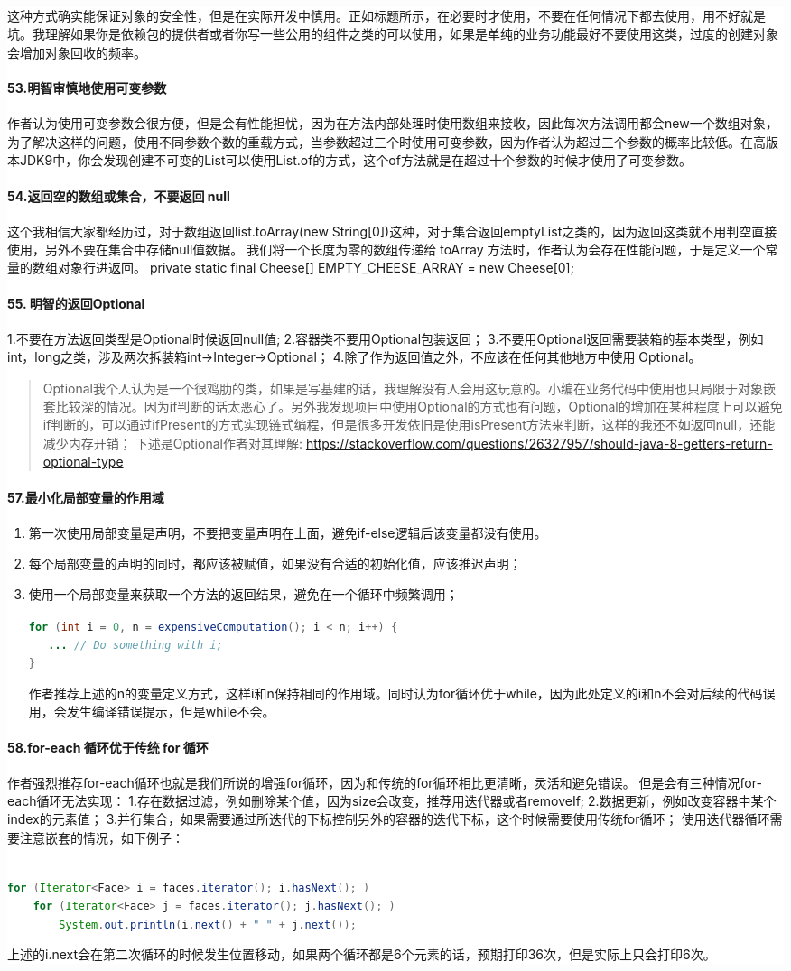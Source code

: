 
这种方式确实能保证对象的安全性，但是在实际开发中慎用。正如标题所示，在必要时才使用，不要在任何情况下都去使用，用不好就是坑。我理解如果你是依赖包的提供者或者你写一些公用的组件之类的可以使用，如果是单纯的业务功能最好不要使用这类，过度的创建对象会增加对象回收的频率。

#### 53.明智审慎地使用可变参数
作者认为使用可变参数会很方便，但是会有性能担忧，因为在方法内部处理时使用数组来接收，因此每次方法调用都会new一个数组对象，为了解决这样的问题，使用不同参数个数的重载方式，当参数超过三个时使用可变参数，因为作者认为超过三个参数的概率比较低。在高版本JDK9中，你会发现创建不可变的List可以使用List.of的方式，这个of方法就是在超过十个参数的时候才使用了可变参数。

#### 54.返回空的数组或集合，不要返回 null
这个我相信大家都经历过，对于数组返回list.toArray(new String[0])这种，对于集合返回emptyList之类的，因为返回这类就不用判空直接使用，另外不要在集合中存储null值数据。
我们将一个长度为零的数组传递给 toArray 方法时，作者认为会存在性能问题，于是定义一个常量的数组对象行进返回。
private static final Cheese[] EMPTY_CHEESE_ARRAY = new Cheese[0];

#### 55. 明智的返回Optional
1.不要在方法返回类型是Optional时候返回null值;
2.容器类不要用Optional包装返回；
3.不要用Optional返回需要装箱的基本类型，例如int，long之类，涉及两次拆装箱int->Integer->Optional<Integer>；
4.除了作为返回值之外，不应该在任何其他地方中使用 Optional。

> Optional我个人认为是一个很鸡肋的类，如果是写基建的话，我理解没有人会用这玩意的。小编在业务代码中使用也只局限于对象嵌套比较深的情况。因为if判断的话太恶心了。另外我发现项目中使用Optional的方式也有问题，Optional的增加在某种程度上可以避免if判断的，可以通过ifPresent的方式实现链式编程，但是很多开发依旧是使用isPresent方法来判断，这样的我还不如返回null，还能减少内存开销；
> 下述是Optional作者对其理解:
> https://stackoverflow.com/questions/26327957/should-java-8-getters-return-optional-type

#### 57.最小化局部变量的作用域

1. 第一次使用局部变量是声明，不要把变量声明在上面，避免if-else逻辑后该变量都没有使用。

2. 每个局部变量的声明的同时，都应该被赋值，如果没有合适的初始化值，应该推迟声明；

3. 使用一个局部变量来获取一个方法的返回结果，避免在一个循环中频繁调用；

   ```java
   for (int i = 0, n = expensiveComputation(); i < n; i++) {
      ... // Do something with i;
   }
   ```


   作者推荐上述的n的变量定义方式，这样i和n保持相同的作用域。同时认为for循环优于while，因为此处定义的i和n不会对后续的代码误用，会发生编译错误提示，但是while不会。

#### 58.for-each 循环优于传统 for 循环
作者强烈推荐for-each循环也就是我们所说的增强for循环，因为和传统的for循环相比更清晰，灵活和避免错误。
但是会有三种情况for-each循环无法实现：
1.存在数据过滤，例如删除某个值，因为size会改变，推荐用迭代器或者removeIf;
2.数据更新，例如改变容器中某个index的元素值；
3.并行集合，如果需要通过所迭代的下标控制另外的容器的迭代下标，这个时候需要使用传统for循环；
使用迭代器循环需要注意嵌套的情况，如下例子：
```java

for (Iterator<Face> i = faces.iterator(); i.hasNext(); )
    for (Iterator<Face> j = faces.iterator(); j.hasNext(); )
        System.out.println(i.next() + " " + j.next());

```
上述的i.next会在第二次循环的时候发生位置移动，如果两个循环都是6个元素的话，预期打印36次，但是实际上只会打印6次。
